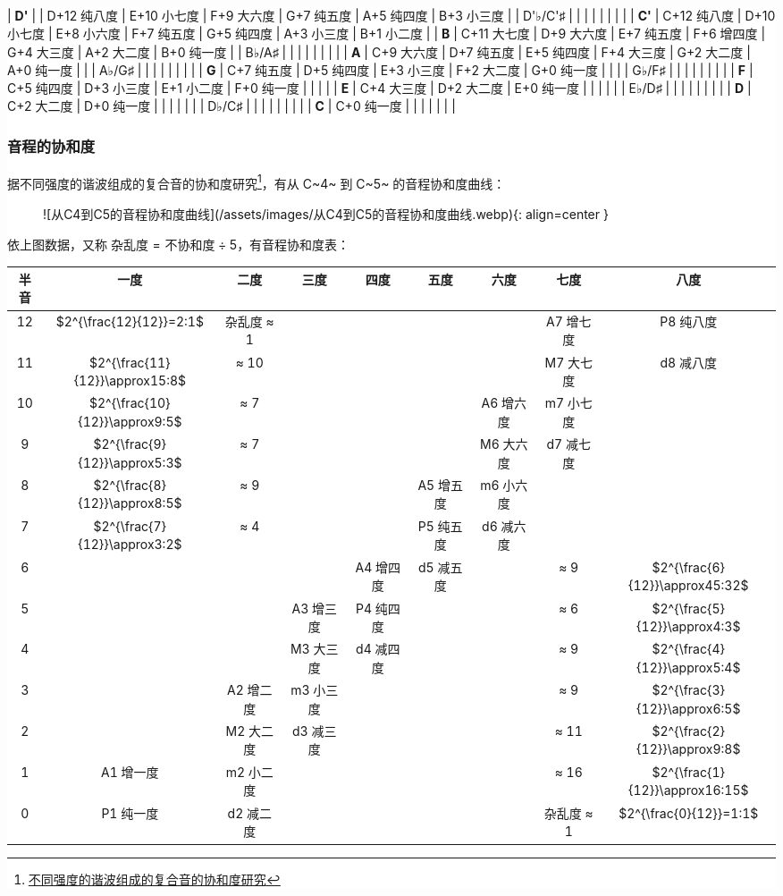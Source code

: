 | **D'**  |             | D+12 纯八度 | E+10 小七度 | F+9 大六度  | G+7 纯五度  | A+5 纯四度  | B+3 小三度  |
| D'♭/C'♯ |             |             |             |             |             |             |             |
| **C'**  | C+12 纯八度 | D+10 小七度 | E+8 小六度  | F+7 纯五度  | G+5 纯四度  | A+3 小三度  | B+1 小二度  |
|  **B**  | C+11 大七度 | D+9 大六度  | E+7 纯五度  | F+6 增四度  | G+4 大三度  | A+2 大二度  | B+0 纯一度  |
|  B♭/A♯  |             |             |             |             |             |             |             |
|  **A**  | C+9 大六度  | D+7 纯五度  | E+5 纯四度  | F+4 大三度  | G+2 大二度  | A+0 纯一度  |             |
|  A♭/G♯  |             |             |             |             |             |             |             |
|  **G**  | C+7 纯五度  | D+5 纯四度  | E+3 小三度  | F+2 大二度  | G+0 纯一度  |             |             |
|  G♭/F♯  |             |             |             |             |             |             |             |
|  **F**  | C+5 纯四度  | D+3 小三度  | E+1 小二度  | F+0 纯一度  |             |             |             |
|  **E**  | C+4 大三度  | D+2 大二度  | E+0 纯一度  |             |             |             |             |
|  E♭/D♯  |             |             |             |             |             |             |             |
|  **D**  | C+2 大二度  | D+0 纯一度  |             |             |             |             |             |
|  D♭/C♯  |             |             |             |             |             |             |             |
|  **C**  | C+0 纯一度  |             |             |             |             |             |             |

### 音程的协和度

据不同强度的谐波组成的复合音的协和度研究[^不同强度的谐波组成的复合音的协和度研究]，有从 C~4~ 到 C~5~ 的音程协和度曲线：

<figure markdown>
  ![从C4到C5的音程协和度曲线](/assets/images/从C4到C5的音程协和度曲线.webp){: align=center }
</figure>

依上图数据，又称 $\text{杂乱度} = \text{不协和度} \div 5$，有音程协和度表：

| 半音  |              一度              |    二度    |   三度    |   四度    |   五度    |   六度    |    七度    |              八度              |
| :---: | :----------------------------: | :--------: | :-------: | :-------: | :-------: | :-------: | :--------: | :----------------------------: |
|  12   |    $2^{\frac{12}{12}}=2:1$     | 杂乱度 ≈ 1 |           |           |           |           | A7 增七度  |           P8 纯八度            |
|  11   | $2^{\frac{11}{12}}\approx15:8$ |    ≈ 10    |           |           |           |           | M7 大七度  |           d8 减八度            |
|  10   | $2^{\frac{10}{12}}\approx9:5$  |    ≈ 7     |           |           |           | A6 增六度 | m7 小七度  |                                |
|   9   |  $2^{\frac{9}{12}}\approx5:3$  |    ≈ 7     |           |           |           | M6 大六度 | d7 减七度  |                                |
|   8   |  $2^{\frac{8}{12}}\approx8:5$  |    ≈ 9     |           |           | A5 增五度 | m6 小六度 |            |                                |
|   7   |  $2^{\frac{7}{12}}\approx3:2$  |    ≈ 4     |           |           | P5 纯五度 | d6 减六度 |            |                                |
|   6   |                                |            |           | A4 增四度 | d5 减五度 |           |    ≈ 9     | $2^{\frac{6}{12}}\approx45:32$ |
|   5   |                                |            | A3 增三度 | P4 纯四度 |           |           |    ≈ 6     |  $2^{\frac{5}{12}}\approx4:3$  |
|   4   |                                |            | M3 大三度 | d4 减四度 |           |           |    ≈ 9     |  $2^{\frac{4}{12}}\approx5:4$  |
|   3   |                                | A2 增二度  | m3 小三度 |           |           |           |    ≈ 9     |  $2^{\frac{3}{12}}\approx6:5$  |
|   2   |                                | M2 大二度  | d3 减三度 |           |           |           |    ≈ 11    |  $2^{\frac{2}{12}}\approx9:8$  |
|   1   |           A1 增一度            | m2 小二度  |           |           |           |           |    ≈ 16    | $2^{\frac{1}{12}}\approx16:15$ |
|   0   |           P1 纯一度            | d2 减二度  |           |           |           |           | 杂乱度 ≈ 1 |     $2^{\frac{0}{12}}=1:1$     |


[^声音 on Wikipedia]: [声音 - 维基百科，自由的百科全书](https://zh.wikipedia.org/wiki/声音)
[^声波 on Wikipedia]: [声波 - 维基百科，自由的百科全书](https://zh.wikipedia.org/wiki/声波)
[^声压 on Wikipedia]: [声压 - 维基百科，自由的百科全书](https://zh.wikipedia.org/wiki/声压)
[^Consonance and dissonance on Wikipedia]: [Consonance and dissonance - Wikipedia](https://en.wikipedia.org/wiki/Consonance_and_dissonance)
[^不同强度的谐波组成的复合音的协和度研究]: [不同强度的谐波组成的复合音的协和度研究](https://zhuanlan.zhihu.com/p/113688544)
[^Consonance of Complex Tones with Harmonics of Different Intensity]: [Consonance of Complex Tones with Harmonics of Different Intensity](https://dx.doi.org/10.4236/oja.2014.42008)
[^三分损益法 on Wikipedia]: [三分损益法 - 维基百科，自由的百科全书](https://zh.wikipedia.org/wiki/十二律#三分损益法)
[^五度相生律 on Wikipedia]: [五度相生律 - 维基百科，自由的百科全书](https://zh.wikipedia.org/wiki/五度相生律)
[^十二平均律 on Wikipedia]: [十二平均律 - 维基百科，自由的百科全书](https://zh.wikipedia.org/wiki/十二平均律)
[^标准音高]: [ISO 16:1975 - Acoustics — Standard tuning frequency (Standard musical pitch)](https://iso.org/standard/3601.html)
[^科学音高记号法 on Wikipedia]: [Scientific pitch notation - Wikipedia](https://wikipedia.org/wiki/Scientific_pitch_notation)